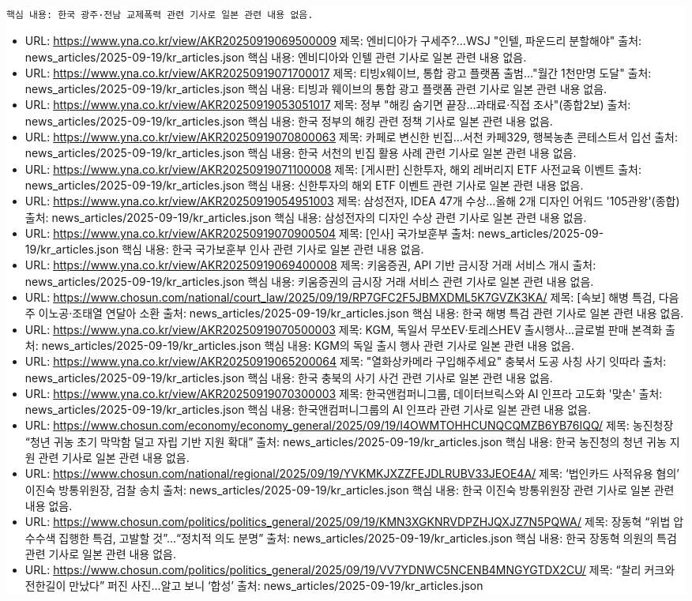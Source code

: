     핵심 내용: 한국 광주·전남 교제폭력 관련 기사로 일본 관련 내용 없음.
*   URL: https://www.yna.co.kr/view/AKR20250919069500009
    제목: 엔비디아가 구세주?…WSJ "인텔, 파운드리 분할해야"
    출처: news_articles/2025-09-19/kr_articles.json
    핵심 내용: 엔비디아와 인텔 관련 기사로 일본 관련 내용 없음.
*   URL: https://www.yna.co.kr/view/AKR20250919071700017
    제목: 티빙x웨이브, 통합 광고 플랫폼 출범…"월간 1천만명 도달"
    출처: news_articles/2025-09-19/kr_articles.json
    핵심 내용: 티빙과 웨이브의 통합 광고 플랫폼 관련 기사로 일본 관련 내용 없음.
*   URL: https://www.yna.co.kr/view/AKR20250919053051017
    제목: 정부 "해킹 숨기면 끝장…과태료·직접 조사"(종합2보)
    출처: news_articles/2025-09-19/kr_articles.json
    핵심 내용: 한국 정부의 해킹 관련 정책 기사로 일본 관련 내용 없음.
*   URL: https://www.yna.co.kr/view/AKR20250919070800063
    제목: 카페로 변신한 빈집…서천 카페329, 행복농촌 콘테스트서 입선
    출처: news_articles/2025-09-19/kr_articles.json
    핵심 내용: 한국 서천의 빈집 활용 사례 관련 기사로 일본 관련 내용 없음.
*   URL: https://www.yna.co.kr/view/AKR20250919071100008
    제목: [게시판] 신한투자, 해외 레버리지 ETF 사전교육 이벤트
    출처: news_articles/2025-09-19/kr_articles.json
    핵심 내용: 신한투자의 해외 ETF 이벤트 관련 기사로 일본 관련 내용 없음.
*   URL: https://www.yna.co.kr/view/AKR20250919054951003
    제목: 삼성전자, IDEA 47개 수상…올해 2개 디자인 어워드 '105관왕'(종합)
    출처: news_articles/2025-09-19/kr_articles.json
    핵심 내용: 삼성전자의 디자인 수상 관련 기사로 일본 관련 내용 없음.
*   URL: https://www.yna.co.kr/view/AKR20250919070900504
    제목: [인사] 국가보훈부
    출처: news_articles/2025-09-19/kr_articles.json
    핵심 내용: 한국 국가보훈부 인사 관련 기사로 일본 관련 내용 없음.
*   URL: https://www.yna.co.kr/view/AKR20250919069400008
    제목: 키움증권, API 기반 금시장 거래 서비스 개시
    출처: news_articles/2025-09-19/kr_articles.json
    핵심 내용: 키움증권의 금시장 거래 서비스 관련 기사로 일본 관련 내용 없음.
*   URL: https://www.chosun.com/national/court_law/2025/09/19/RP7GFC2F5JBMXDML5K7GVZK3KA/
    제목: [속보] 해병 특검, 다음주 이노공·조태열 연달아 소환
    출처: news_articles/2025-09-19/kr_articles.json
    핵심 내용: 한국 해병 특검 관련 기사로 일본 관련 내용 없음.
*   URL: https://www.yna.co.kr/view/AKR20250919070500003
    제목: KGM, 독일서 무쏘EV·토레스HEV 출시행사…글로벌 판매 본격화
    출처: news_articles/2025-09-19/kr_articles.json
    핵심 내용: KGM의 독일 출시 행사 관련 기사로 일본 관련 내용 없음.
*   URL: https://www.yna.co.kr/view/AKR20250919065200064
    제목: "열화상카메라 구입해주세요" 충북서 도공 사칭 사기 잇따라
    출처: news_articles/2025-09-19/kr_articles.json
    핵심 내용: 한국 충북의 사기 사건 관련 기사로 일본 관련 내용 없음.
*   URL: https://www.yna.co.kr/view/AKR20250919070300003
    제목: 한국앤컴퍼니그룹, 데이터브릭스와 AI 인프라 고도화 '맞손'
    출처: news_articles/2025-09-19/kr_articles.json
    핵심 내용: 한국앤컴퍼니그룹의 AI 인프라 관련 기사로 일본 관련 내용 없음.
*   URL: https://www.chosun.com/economy/economy_general/2025/09/19/I4OWMTOHHCUNQCQMZB6YB76IQQ/
    제목: 농진청장 “청년 귀농 초기 막막함 덜고 자립 기반 지원 확대”
    출처: news_articles/2025-09-19/kr_articles.json
    핵심 내용: 한국 농진청의 청년 귀농 지원 관련 기사로 일본 관련 내용 없음.
*   URL: https://www.chosun.com/national/regional/2025/09/19/YVKMKJXZZFEJDLRUBV33JEOE4A/
    제목: ‘법인카드 사적유용 혐의’ 이진숙 방통위원장, 검찰 송치
    출처: news_articles/2025-09-19/kr_articles.json
    핵심 내용: 한국 이진숙 방통위원장 관련 기사로 일본 관련 내용 없음.
*   URL: https://www.chosun.com/politics/politics_general/2025/09/19/KMN3XGKNRVDPZHJQXJZ7N5PQWA/
    제목: 장동혁 “위법 압수수색 집행한 특검, 고발할 것”...“정치적 의도 분명”
    출처: news_articles/2025-09-19/kr_articles.json
    핵심 내용: 한국 장동혁 의원의 특검 관련 기사로 일본 관련 내용 없음.
*   URL: https://www.chosun.com/politics/politics_general/2025/09/19/VV7YDNWC5NCENB4MNGYGTDX2CU/
    제목: “찰리 커크와 전한길이 만났다” 퍼진 사진...알고 보니 ‘합성’
    출처: news_articles/2025-09-19/kr_articles.json